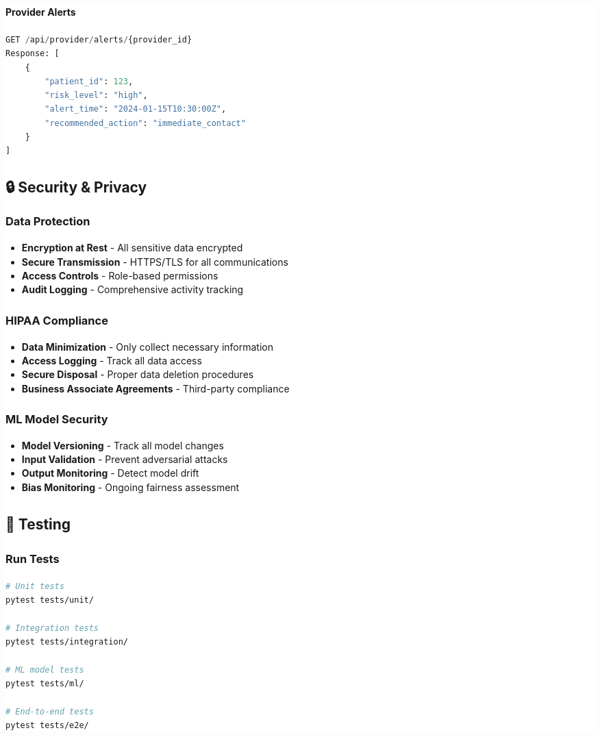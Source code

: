 #### Provider Alerts
```python
GET /api/provider/alerts/{provider_id}
Response: [
    {
        "patient_id": 123,
        "risk_level": "high",
        "alert_time": "2024-01-15T10:30:00Z",
        "recommended_action": "immediate_contact"
    }
]
```

## 🔒 Security & Privacy

### Data Protection
- **Encryption at Rest** - All sensitive data encrypted
- **Secure Transmission** - HTTPS/TLS for all communications
- **Access Controls** - Role-based permissions
- **Audit Logging** - Comprehensive activity tracking

### HIPAA Compliance
- **Data Minimization** - Only collect necessary information
- **Access Logging** - Track all data access
- **Secure Disposal** - Proper data deletion procedures
- **Business Associate Agreements** - Third-party compliance

### ML Model Security
- **Model Versioning** - Track all model changes
- **Input Validation** - Prevent adversarial attacks
- **Output Monitoring** - Detect model drift
- **Bias Monitoring** - Ongoing fairness assessment

## 🧪 Testing

### Run Tests
```bash
# Unit tests
pytest tests/unit/

# Integration tests
pytest tests/integration/

# ML model tests
pytest tests/ml/

# End-to-end tests
pytest tests/e2e/
```
